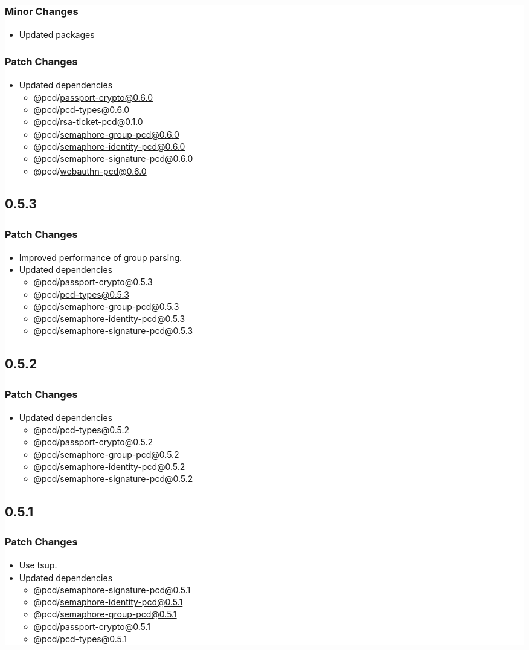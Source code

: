 ### Minor Changes

- Updated packages

### Patch Changes

- Updated dependencies
  - @pcd/passport-crypto@0.6.0
  - @pcd/pcd-types@0.6.0
  - @pcd/rsa-ticket-pcd@0.1.0
  - @pcd/semaphore-group-pcd@0.6.0
  - @pcd/semaphore-identity-pcd@0.6.0
  - @pcd/semaphore-signature-pcd@0.6.0
  - @pcd/webauthn-pcd@0.6.0

## 0.5.3

### Patch Changes

- Improved performance of group parsing.
- Updated dependencies
  - @pcd/passport-crypto@0.5.3
  - @pcd/pcd-types@0.5.3
  - @pcd/semaphore-group-pcd@0.5.3
  - @pcd/semaphore-identity-pcd@0.5.3
  - @pcd/semaphore-signature-pcd@0.5.3

## 0.5.2

### Patch Changes

- Updated dependencies
  - @pcd/pcd-types@0.5.2
  - @pcd/passport-crypto@0.5.2
  - @pcd/semaphore-group-pcd@0.5.2
  - @pcd/semaphore-identity-pcd@0.5.2
  - @pcd/semaphore-signature-pcd@0.5.2

## 0.5.1

### Patch Changes

- Use tsup.
- Updated dependencies
  - @pcd/semaphore-signature-pcd@0.5.1
  - @pcd/semaphore-identity-pcd@0.5.1
  - @pcd/semaphore-group-pcd@0.5.1
  - @pcd/passport-crypto@0.5.1
  - @pcd/pcd-types@0.5.1
